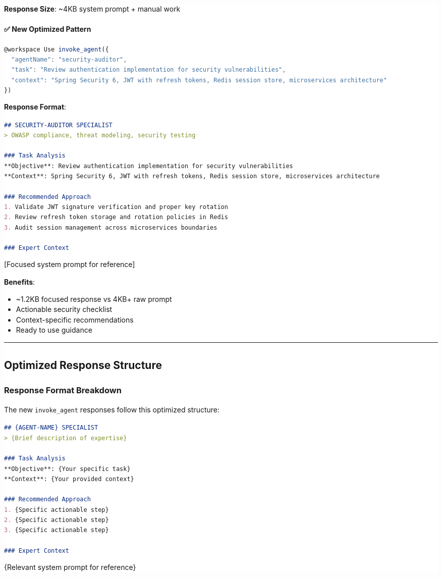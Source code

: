 **Response Size**: ~4KB system prompt + manual work

#### ✅ New Optimized Pattern

```javascript
@workspace Use invoke_agent({
  "agentName": "security-auditor",
  "task": "Review authentication implementation for security vulnerabilities",
  "context": "Spring Security 6, JWT with refresh tokens, Redis session store, microservices architecture"
})
```

**Response Format**:
```markdown
## SECURITY-AUDITOR SPECIALIST
> OWASP compliance, threat modeling, security testing

### Task Analysis
**Objective**: Review authentication implementation for security vulnerabilities
**Context**: Spring Security 6, JWT with refresh tokens, Redis session store, microservices architecture

### Recommended Approach
1. Validate JWT signature verification and proper key rotation
2. Review refresh token storage and rotation policies in Redis
3. Audit session management across microservices boundaries

### Expert Context
```
[Focused system prompt for reference]
```
```

**Benefits**:
- ~1.2KB focused response vs 4KB+ raw prompt
- Actionable security checklist
- Context-specific recommendations
- Ready to use guidance

---

## Optimized Response Structure

### Response Format Breakdown

The new `invoke_agent` responses follow this optimized structure:

```markdown
## {AGENT-NAME} SPECIALIST
> {Brief description of expertise}

### Task Analysis
**Objective**: {Your specific task}
**Context**: {Your provided context}

### Recommended Approach
1. {Specific actionable step}
2. {Specific actionable step}
3. {Specific actionable step}

### Expert Context
```
{Relevant system prompt for reference}
```
```
